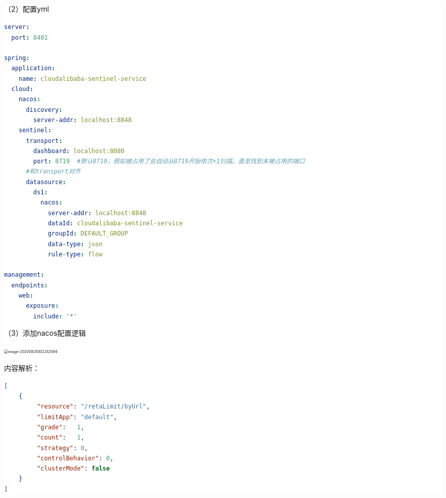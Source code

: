 （2）配置yml

```yaml
server:
  port: 8401

spring:
  application:
    name: cloudalibaba-sentinel-service
  cloud:
    nacos:
      discovery:
        server-addr: localhost:8848
    sentinel:
      transport:
        dashboard: localhost:8080
        port: 8719  #默认8719，假如被占用了会自动从8719开始依次+1扫描。直至找到未被占用的端口
      #和transport对齐
      datasource:
        ds1:
          nacos:
            server-addr: localhost:8848
            dataId: cloudalibaba-sentinel-service
            groupId: DEFAULT_GROUP
            data-type: json
            rule-type: flow

management:
  endpoints:
    web:
      exposure:
        include: '*'
```

（3）添加nacos配置逻辑

<img src="https://gitee.com/whlgdxlkl/my-picture-bed/raw/master/uploadPicture/20200831112658.png" alt="image-20200825002242594" style="zoom:50%;" />

内容解析：

```json
[
    {
         "resource": "/retaLimit/byUrl",
         "limitApp": "default",
         "grade":   1,
         "count":   1,
         "strategy": 0,
         "controlBehavior": 0,
         "clusterMode": false    
    }
]
```
